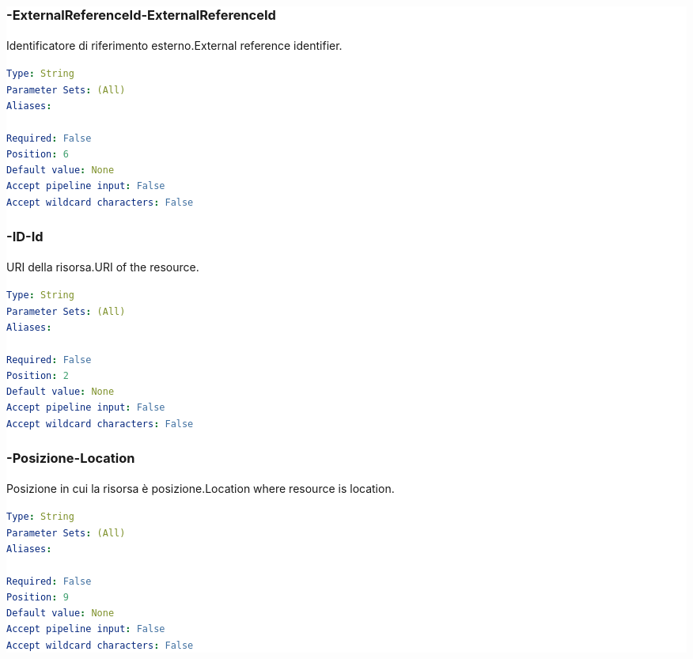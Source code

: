 ### <span data-ttu-id="427fd-117">-ExternalReferenceId</span><span class="sxs-lookup"><span data-stu-id="427fd-117">-ExternalReferenceId</span></span>
<span data-ttu-id="427fd-118">Identificatore di riferimento esterno.</span><span class="sxs-lookup"><span data-stu-id="427fd-118">External reference identifier.</span></span>

```yaml
Type: String
Parameter Sets: (All)
Aliases: 

Required: False
Position: 6
Default value: None
Accept pipeline input: False
Accept wildcard characters: False
```

### <span data-ttu-id="427fd-119">-ID</span><span class="sxs-lookup"><span data-stu-id="427fd-119">-Id</span></span>
<span data-ttu-id="427fd-120">URI della risorsa.</span><span class="sxs-lookup"><span data-stu-id="427fd-120">URI of the resource.</span></span>

```yaml
Type: String
Parameter Sets: (All)
Aliases: 

Required: False
Position: 2
Default value: None
Accept pipeline input: False
Accept wildcard characters: False
```

### <span data-ttu-id="427fd-121">-Posizione</span><span class="sxs-lookup"><span data-stu-id="427fd-121">-Location</span></span>
<span data-ttu-id="427fd-122">Posizione in cui la risorsa è posizione.</span><span class="sxs-lookup"><span data-stu-id="427fd-122">Location where resource is location.</span></span>

```yaml
Type: String
Parameter Sets: (All)
Aliases: 

Required: False
Position: 9
Default value: None
Accept pipeline input: False
Accept wildcard characters: False
```
